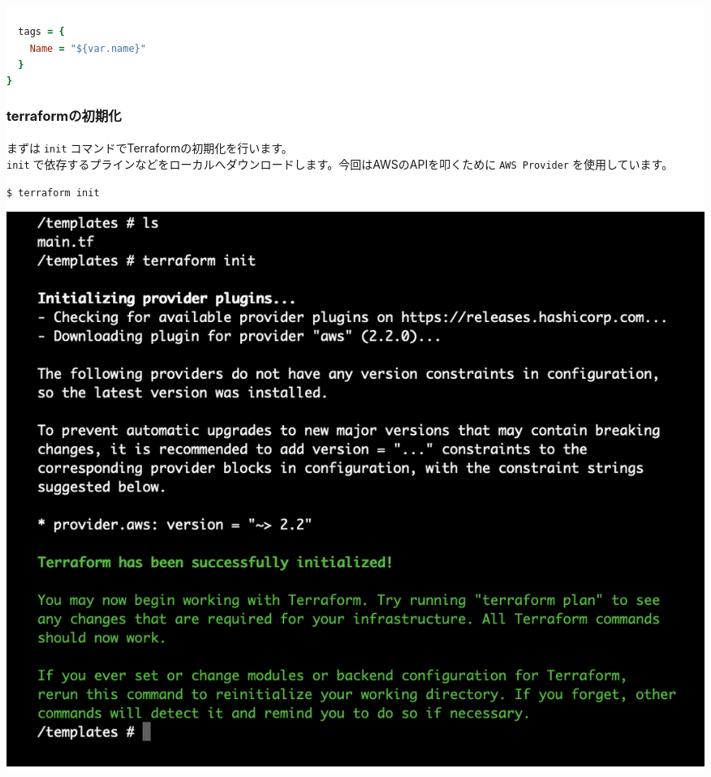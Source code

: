 ```ruby

  tags = {
    Name = "${var.name}"
  }
}
```

### terraformの初期化
まずは `init` コマンドでTerraformの初期化を行います。  
`init` で依存するプラインなどをローカルへダウンロードします。今回はAWSのAPIを叩くために `AWS Provider` を使用しています。

```
$ terraform init
```

![terraform init](imgs/terraform-init.png)
